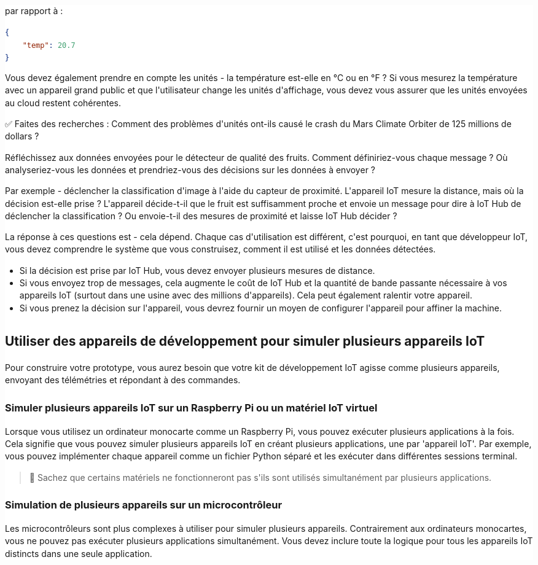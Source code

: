 par rapport à :

```json
{
    "temp": 20.7
}
```

Vous devez également prendre en compte les unités - la température est-elle en °C ou en °F ? Si vous mesurez la température avec un appareil grand public et que l'utilisateur change les unités d'affichage, vous devez vous assurer que les unités envoyées au cloud restent cohérentes.

✅ Faites des recherches : Comment des problèmes d'unités ont-ils causé le crash du Mars Climate Orbiter de 125 millions de dollars ?

Réfléchissez aux données envoyées pour le détecteur de qualité des fruits. Comment définiriez-vous chaque message ? Où analyseriez-vous les données et prendriez-vous des décisions sur les données à envoyer ?

Par exemple - déclencher la classification d'image à l'aide du capteur de proximité. L'appareil IoT mesure la distance, mais où la décision est-elle prise ? L'appareil décide-t-il que le fruit est suffisamment proche et envoie un message pour dire à IoT Hub de déclencher la classification ? Ou envoie-t-il des mesures de proximité et laisse IoT Hub décider ?

La réponse à ces questions est - cela dépend. Chaque cas d'utilisation est différent, c'est pourquoi, en tant que développeur IoT, vous devez comprendre le système que vous construisez, comment il est utilisé et les données détectées.

* Si la décision est prise par IoT Hub, vous devez envoyer plusieurs mesures de distance.
* Si vous envoyez trop de messages, cela augmente le coût de IoT Hub et la quantité de bande passante nécessaire à vos appareils IoT (surtout dans une usine avec des millions d'appareils). Cela peut également ralentir votre appareil.
* Si vous prenez la décision sur l'appareil, vous devrez fournir un moyen de configurer l'appareil pour affiner la machine.

## Utiliser des appareils de développement pour simuler plusieurs appareils IoT

Pour construire votre prototype, vous aurez besoin que votre kit de développement IoT agisse comme plusieurs appareils, envoyant des télémétries et répondant à des commandes.

### Simuler plusieurs appareils IoT sur un Raspberry Pi ou un matériel IoT virtuel

Lorsque vous utilisez un ordinateur monocarte comme un Raspberry Pi, vous pouvez exécuter plusieurs applications à la fois. Cela signifie que vous pouvez simuler plusieurs appareils IoT en créant plusieurs applications, une par 'appareil IoT'. Par exemple, vous pouvez implémenter chaque appareil comme un fichier Python séparé et les exécuter dans différentes sessions terminal.
> 💁 Sachez que certains matériels ne fonctionneront pas s'ils sont utilisés simultanément par plusieurs applications.
### Simulation de plusieurs appareils sur un microcontrôleur

Les microcontrôleurs sont plus complexes à utiliser pour simuler plusieurs appareils. Contrairement aux ordinateurs monocartes, vous ne pouvez pas exécuter plusieurs applications simultanément. Vous devez inclure toute la logique pour tous les appareils IoT distincts dans une seule application.
